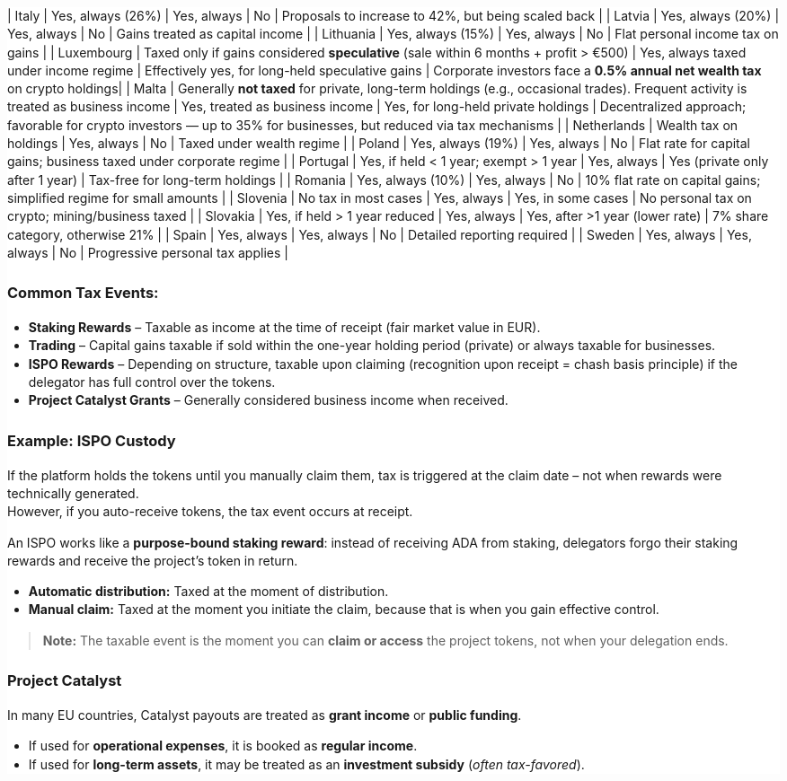 | Italy             | Yes, always (26%)                     | Yes, always              | No                                 | Proposals to increase to 42%, but being scaled back   |
| Latvia            | Yes, always (20%)                      | Yes, always               | No                                 | Gains treated as capital income                                                         |
| Lithuania         | Yes, always (15%)                      | Yes, always               | No                                 | Flat personal income tax on gains                                                       |
| Luxembourg      | Taxed only if gains considered **speculative** (sale within 6 months + profit > €500) | Yes, always taxed under income regime | Effectively yes, for long-held speculative gains | Corporate investors face a **0.5% annual net wealth tax** on crypto holdings|
| Malta           | Generally **not taxed** for private, long-term holdings (e.g., occasional trades). Frequent activity is treated as business income | Yes, treated as business income | Yes, for long-held private holdings | Decentralized approach; favorable for crypto investors — up to 35% for businesses, but reduced via tax mechanisms |
| Netherlands       | Wealth tax on holdings                | Yes, always              | No                                 | Taxed under wealth regime                                           |
| Poland            | Yes, always (19%)                      | Yes, always               | No                                 | Flat rate for capital gains; business taxed under corporate regime                      |
| Portugal          | Yes, if held < 1 year; exempt > 1 year | Yes, always              | Yes (private only after 1 year)    | Tax-free for long-term holdings                                     |
| Romania           | Yes, always (10%)                      | Yes, always               | No                                 | 10% flat rate on capital gains; simplified regime for small amounts                     |
| Slovenia          | No tax in most cases                  | Yes, always              | Yes, in some cases                 | No personal tax on crypto; mining/business taxed                   |
| Slovakia          | Yes, if held > 1 year reduced         | Yes, always              | Yes, after >1 year (lower rate)    | 7% share category, otherwise 21%                                  |
| Spain             | Yes, always                           | Yes, always              | No                                 | Detailed reporting required                                         |
| Sweden            | Yes, always                           | Yes, always              | No                                 | Progressive personal tax applies                                   |

### Common Tax Events:
- **Staking Rewards** – Taxable as income at the time of receipt (fair market value in EUR).
- **Trading** – Capital gains taxable if sold within the one-year holding period (private) or always taxable for businesses.
- **ISPO Rewards** – Depending on structure, taxable upon claiming (recognition upon receipt = chash basis principle) if the delegator has full control over the tokens.
- **Project Catalyst Grants** – Generally considered business income when received.

### Example: ISPO Custody  
If the platform holds the tokens until you manually claim them, tax is triggered at the claim date – not when rewards were technically generated.  
However, if you auto-receive tokens, the tax event occurs at receipt.

An ISPO works like a **purpose-bound staking reward**: instead of receiving ADA from staking, delegators forgo their staking rewards and receive the project’s token in return.  

- **Automatic distribution:** Taxed at the moment of distribution.  
- **Manual claim:** Taxed at the moment you initiate the claim, because that is when you gain effective control. 

> **Note:** The taxable event is the moment you can **claim or access** the project tokens, not when your delegation ends.  



### Project Catalyst  

In many EU countries, Catalyst payouts are treated as **grant income** or **public funding**.  
- If used for **operational expenses**, it is booked as **regular income**.  
- If used for **long-term assets**, it may be treated as an **investment subsidy** (*often tax-favored*).  
